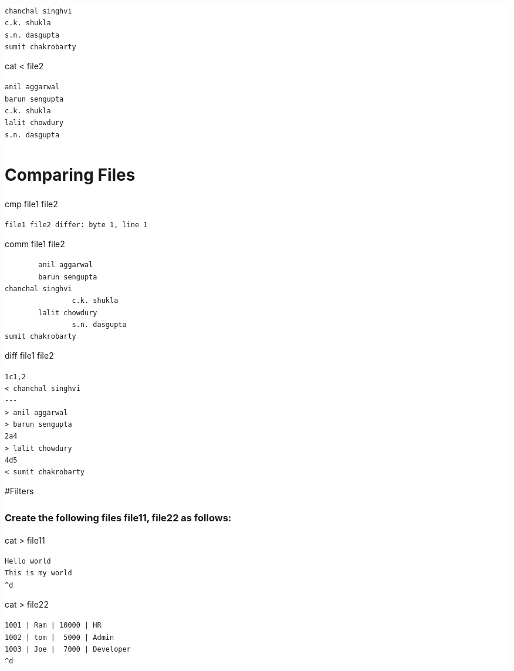 ```
chanchal singhvi
c.k. shukla
s.n. dasgupta
sumit chakrobarty
```


cat < file2

```
anil aggarwal
barun sengupta
c.k. shukla
lalit chowdury
s.n. dasgupta
```

# Comparing Files
cmp file1 file2

```
file1 file2 differ: byte 1, line 1
``` 
comm file1 file2

```
        anil aggarwal
        barun sengupta
chanchal singhvi
                c.k. shukla
        lalit chowdury
                s.n. dasgupta
sumit chakrobarty
``` 

 
diff file1 file2

```
1c1,2
< chanchal singhvi
---
> anil aggarwal
> barun sengupta
2a4
> lalit chowdury
4d5
< sumit chakrobarty
``` 

#Filters

### Create the following files file11, file22 as follows:

cat > file11
```
Hello world
This is my world
^d
```
cat > file22
```
1001 | Ram | 10000 | HR
1002 | tom |  5000 | Admin
1003 | Joe |  7000 | Developer
^d
```
